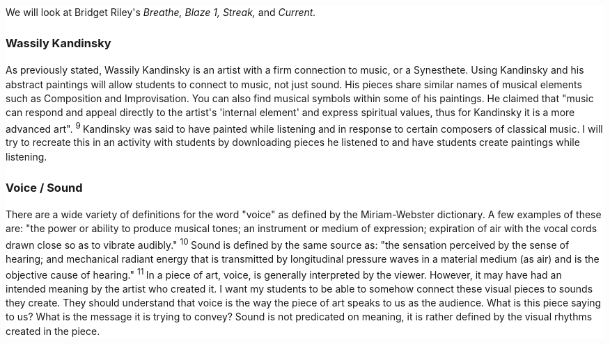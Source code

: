   </sup>
  We will look at Bridget Riley's
  <i>
   Breathe, Blaze 1, Streak,
  </i>
  and
  <i>
   Current.
  </i>
 </p>

<h3>
  Wassily Kandinsky
 </h3>
 <p>
  As previously stated, Wassily Kandinsky is an artist with a firm connection to music, or a Synesthete. Using Kandinsky and his abstract paintings will allow students to connect to music, not just sound. His pieces share similar names of musical elements such as Composition and Improvisation. You can also find musical symbols within some of his paintings. He claimed that "music can respond and appeal directly to the artist's 'internal element' and express spiritual values, thus for Kandinsky it is a more advanced art".
  <sup>
   9
  </sup>
  Kandinsky was said to have painted while listening and in response to certain composers of classical music. I will try to recreate this in an activity with students by downloading pieces he listened to and have students create paintings while listening.
 </p>

<h3>
  Voice / Sound
  <i>
  </i>
 </h3>
 <p>
  There are a wide variety of definitions for the word "voice" as defined by the Miriam-Webster dictionary. A few examples of these are: "the power or ability to produce musical tones; an instrument or medium of expression; expiration of air with the vocal cords drawn close so as to vibrate audibly."
  <sup>
   10
  </sup>
  Sound is defined by the same source as: "the sensation perceived by the sense of hearing; and mechanical radiant energy that is transmitted by longitudinal pressure waves in a material medium (as air) and is the objective cause of hearing."
  <sup>
   11
  </sup>
  In a piece of art, voice, is generally interpreted by the viewer. However, it may have had an intended meaning by the artist who created it. I want my students to be able to somehow connect these visual pieces to sounds they create. They should understand that voice is the way the piece of art speaks to us as the audience. What is this piece saying to us? What is the message it is trying to convey? Sound is not predicated on meaning, it is rather defined by the visual rhythms created in the piece.
 </p>
